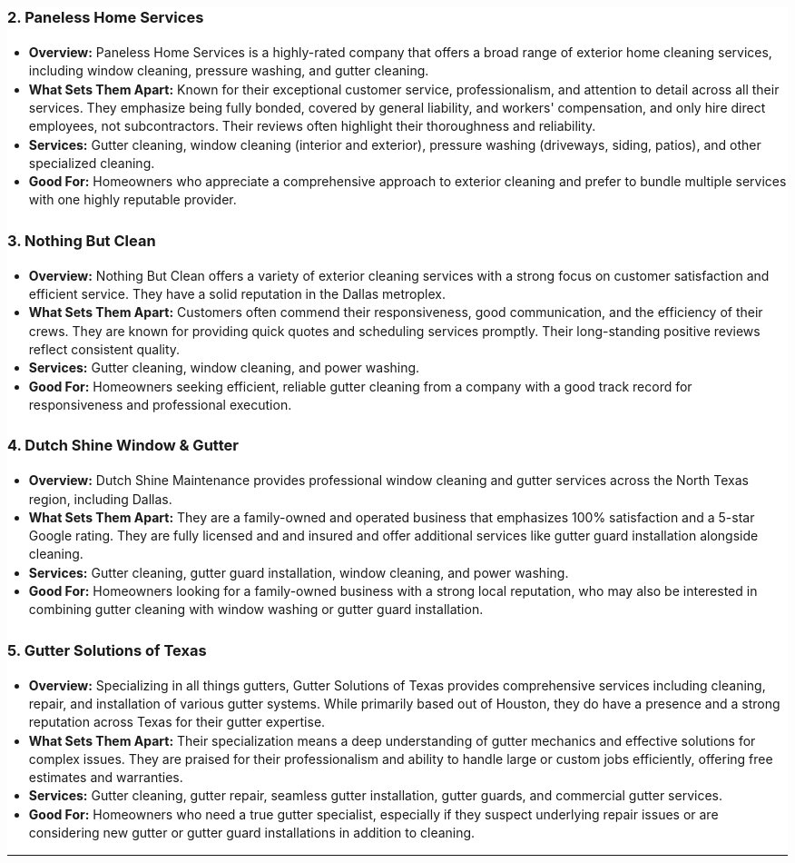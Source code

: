### 2. Paneless Home Services

* **Overview:** Paneless Home Services is a highly-rated company that offers a broad range of exterior home cleaning services, including window cleaning, pressure washing, and gutter cleaning.
* **What Sets Them Apart:** Known for their exceptional customer service, professionalism, and attention to detail across all their services. They emphasize being fully bonded, covered by general liability, and workers' compensation, and only hire direct employees, not subcontractors. Their reviews often highlight their thoroughness and reliability.
* **Services:** Gutter cleaning, window cleaning (interior and exterior), pressure washing (driveways, siding, patios), and other specialized cleaning.
* **Good For:** Homeowners who appreciate a comprehensive approach to exterior cleaning and prefer to bundle multiple services with one highly reputable provider.

### 3. Nothing But Clean

* **Overview:** Nothing But Clean offers a variety of exterior cleaning services with a strong focus on customer satisfaction and efficient service. They have a solid reputation in the Dallas metroplex.
* **What Sets Them Apart:** Customers often commend their responsiveness, good communication, and the efficiency of their crews. They are known for providing quick quotes and scheduling services promptly. Their long-standing positive reviews reflect consistent quality.
* **Services:** Gutter cleaning, window cleaning, and power washing.
* **Good For:** Homeowners seeking efficient, reliable gutter cleaning from a company with a good track record for responsiveness and professional execution.

### 4. Dutch Shine Window & Gutter

* **Overview:** Dutch Shine Maintenance provides professional window cleaning and gutter services across the North Texas region, including Dallas.
* **What Sets Them Apart:** They are a family-owned and operated business that emphasizes 100% satisfaction and a 5-star Google rating. They are fully licensed and and insured and offer additional services like gutter guard installation alongside cleaning.
* **Services:** Gutter cleaning, gutter guard installation, window cleaning, and power washing.
* **Good For:** Homeowners looking for a family-owned business with a strong local reputation, who may also be interested in combining gutter cleaning with window washing or gutter guard installation.

### 5. Gutter Solutions of Texas

* **Overview:** Specializing in all things gutters, Gutter Solutions of Texas provides comprehensive services including cleaning, repair, and installation of various gutter systems. While primarily based out of Houston, they do have a presence and a strong reputation across Texas for their gutter expertise.
* **What Sets Them Apart:** Their specialization means a deep understanding of gutter mechanics and effective solutions for complex issues. They are praised for their professionalism and ability to handle large or custom jobs efficiently, offering free estimates and warranties.
* **Services:** Gutter cleaning, gutter repair, seamless gutter installation, gutter guards, and commercial gutter services.
* **Good For:** Homeowners who need a true gutter specialist, especially if they suspect underlying repair issues or are considering new gutter or gutter guard installations in addition to cleaning.

---
